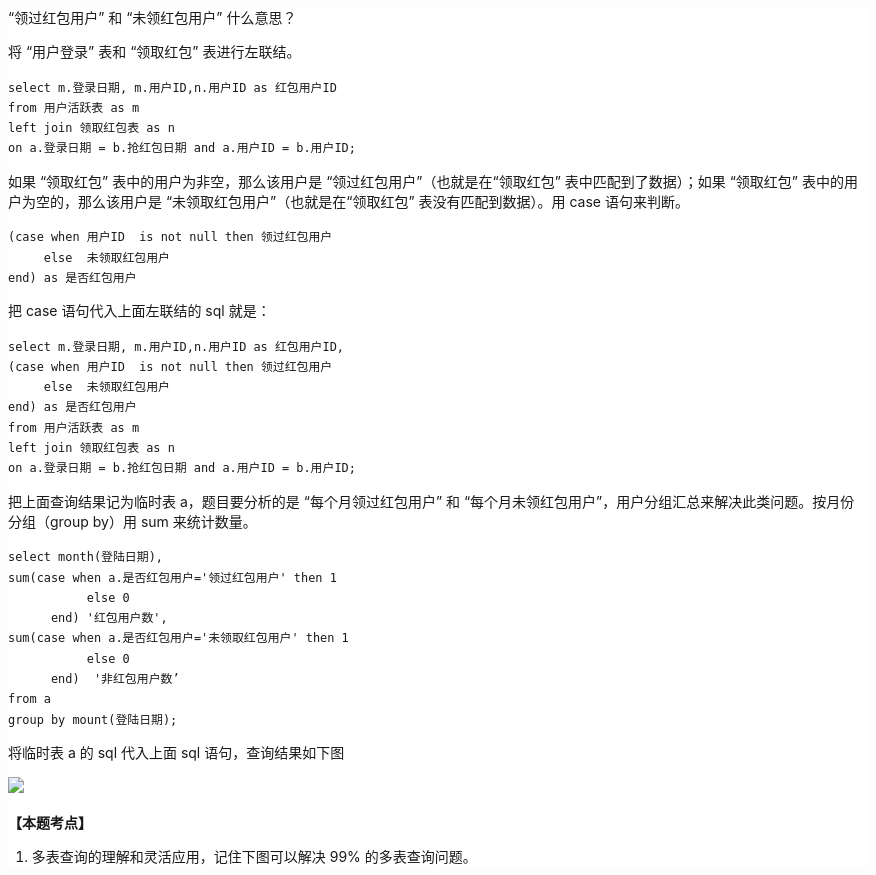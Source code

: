 “领过红包用户” 和 “未领红包用户” 什么意思？

将 “用户登录” 表和 “领取红包” 表进行左联结。

```MYSQL
select m.登录日期, m.用户ID,n.用户ID as 红包用户ID
from 用户活跃表 as m
left join 领取红包表 as n
on a.登录日期 = b.抢红包日期 and a.用户ID = b.用户ID;

```

如果 “领取红包” 表中的用户为非空，那么该用户是 “领过红包用户”（也就是在“领取红包” 表中匹配到了数据）；如果 “领取红包” 表中的用户为空的，那么该用户是 “未领取红包用户”（也就是在“领取红包” 表没有匹配到数据）。用 case 语句来判断。

```MYSQL
(case when 用户ID  is not null then 领过红包用户
     else  未领取红包用户 
end) as 是否红包用户

```

把 case 语句代入上面左联结的 sql 就是：

```MYSQL
select m.登录日期, m.用户ID,n.用户ID as 红包用户ID,
(case when 用户ID  is not null then 领过红包用户
     else  未领取红包用户 
end) as 是否红包用户
from 用户活跃表 as m
left join 领取红包表 as n
on a.登录日期 = b.抢红包日期 and a.用户ID = b.用户ID;

```

把上面查询结果记为临时表 a，题目要分析的是 “每个月领过红包用户” 和 “每个月未领红包用户”，用户分组汇总来解决此类问题。按月份分组（group by）用 sum 来统计数量。

```MYSQL
select month(登陆日期),
sum(case when a.是否红包用户='领过红包用户' then 1
           else 0
      end) '红包用户数',
sum(case when a.是否红包用户='未领取红包用户' then 1 
           else 0
      end)  '非红包用户数’
from a
group by mount(登陆日期);

```

将临时表 a 的 sql 代入上面 sql 语句，查询结果如下图

![](https://mmbiz.qpic.cn/mmbiz_png/PnRVMhXvfFJiclHS3iafZiaFcBMHVmySyyIMVajQu5fc7OiaLaicsaJhIQTpDNIWsCPI64nhMCCrLzeibaS2xqAlGK0w/640?wx_fmt=png)

**【本题考点】**

1. 多表查询的理解和灵活应用，记住下图可以解决 99% 的多表查询问题。  
